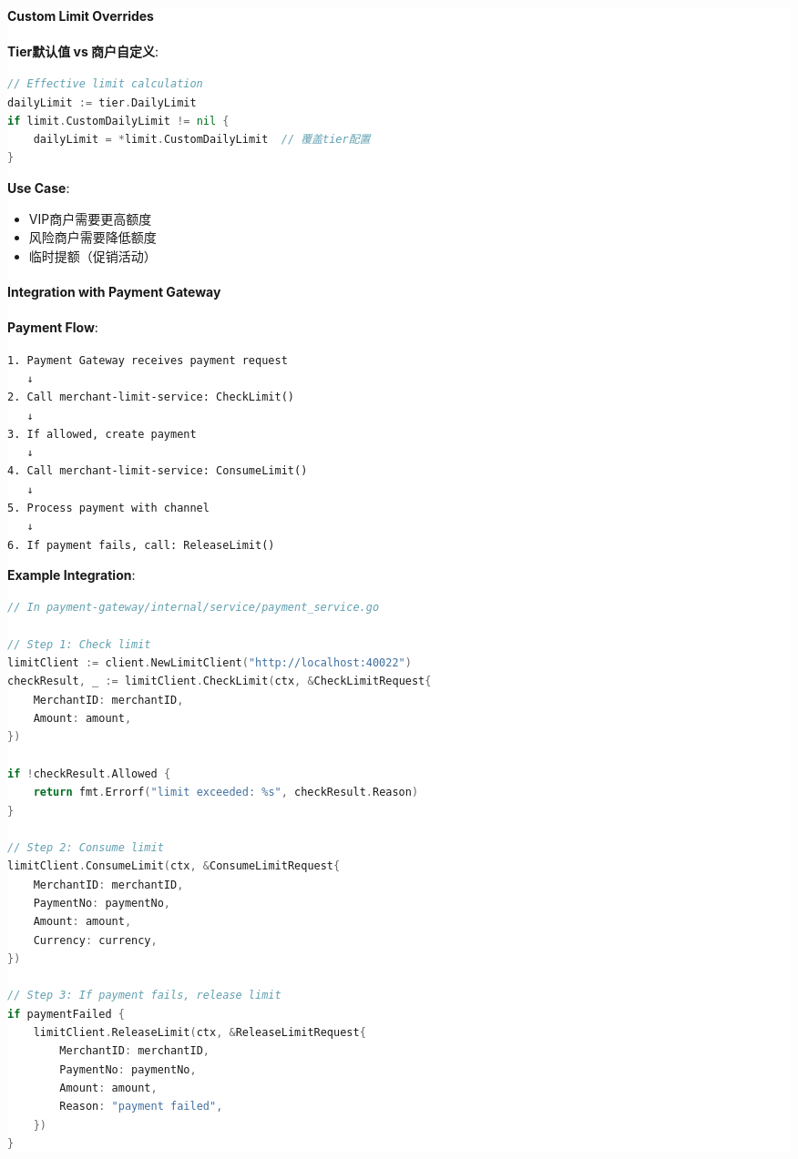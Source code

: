 #### Custom Limit Overrides

**Tier默认值 vs 商户自定义**:
```go
// Effective limit calculation
dailyLimit := tier.DailyLimit
if limit.CustomDailyLimit != nil {
    dailyLimit = *limit.CustomDailyLimit  // 覆盖tier配置
}
```

**Use Case**:
- VIP商户需要更高额度
- 风险商户需要降低额度
- 临时提额（促销活动）

#### Integration with Payment Gateway

**Payment Flow**:
```
1. Payment Gateway receives payment request
   ↓
2. Call merchant-limit-service: CheckLimit()
   ↓
3. If allowed, create payment
   ↓
4. Call merchant-limit-service: ConsumeLimit()
   ↓
5. Process payment with channel
   ↓
6. If payment fails, call: ReleaseLimit()
```

**Example Integration**:
```go
// In payment-gateway/internal/service/payment_service.go

// Step 1: Check limit
limitClient := client.NewLimitClient("http://localhost:40022")
checkResult, _ := limitClient.CheckLimit(ctx, &CheckLimitRequest{
    MerchantID: merchantID,
    Amount: amount,
})

if !checkResult.Allowed {
    return fmt.Errorf("limit exceeded: %s", checkResult.Reason)
}

// Step 2: Consume limit
limitClient.ConsumeLimit(ctx, &ConsumeLimitRequest{
    MerchantID: merchantID,
    PaymentNo: paymentNo,
    Amount: amount,
    Currency: currency,
})

// Step 3: If payment fails, release limit
if paymentFailed {
    limitClient.ReleaseLimit(ctx, &ReleaseLimitRequest{
        MerchantID: merchantID,
        PaymentNo: paymentNo,
        Amount: amount,
        Reason: "payment failed",
    })
}
```

